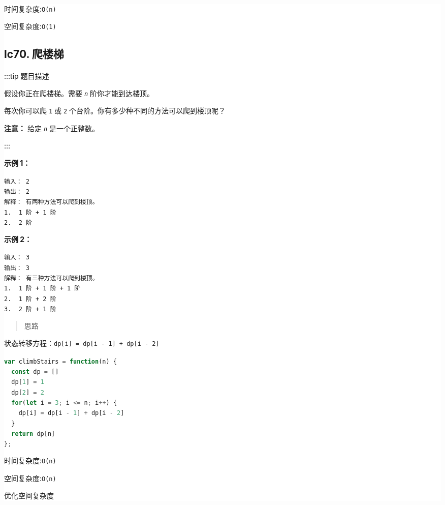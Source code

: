 时间复杂度:`O(n)` 

空间复杂度:`O(1)`

## lc70. 爬楼梯<Badge text="简单" /><badge text="hot" type="error" />

:::tip 题目描述

假设你正在爬楼梯。需要  *`n`* 阶你才能到达楼顶。

每次你可以爬 `1` 或 `2` 个台阶。你有多少种不同的方法可以爬到楼顶呢？

**注意：** 给定 *`n`* 是一个正整数。

:::

**示例 1：**

```
输入： 2
输出： 2
解释： 有两种方法可以爬到楼顶。
1.  1 阶 + 1 阶
2.  2 阶
```

**示例 2：**

```
输入： 3
输出： 3
解释： 有三种方法可以爬到楼顶。
1.  1 阶 + 1 阶 + 1 阶
2.  1 阶 + 2 阶
3.  2 阶 + 1 阶
```

> 思路

状态转移方程：`dp[i] = dp[i - 1] + dp[i - 2]`

```js
var climbStairs = function(n) {
  const dp = []
  dp[1] = 1
  dp[2] = 2
  for(let i = 3; i <= n; i++) {
    dp[i] = dp[i - 1] + dp[i - 2]
  }
  return dp[n]
};
```

时间复杂度:`O(n)`

空间复杂度:`O(n)`

优化空间复杂度
